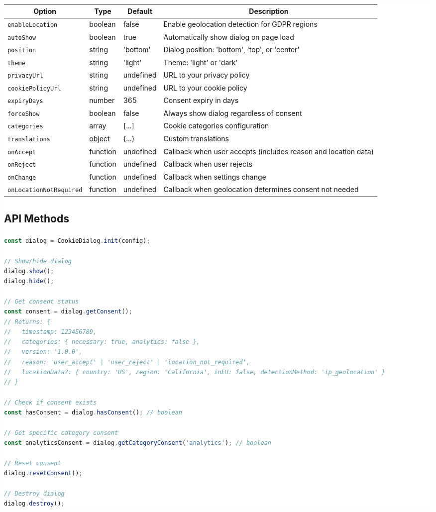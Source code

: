 | Option | Type | Default | Description |
|--------|------|---------|-------------|
| `enableLocation` | boolean | false | Enable geolocation detection for GDPR regions |
| `autoShow` | boolean | true | Automatically show dialog on page load |
| `position` | string | 'bottom' | Dialog position: 'bottom', 'top', or 'center' |
| `theme` | string | 'light' | Theme: 'light' or 'dark' |
| `privacyUrl` | string | undefined | URL to your privacy policy |
| `cookiePolicyUrl` | string | undefined | URL to your cookie policy |
| `expiryDays` | number | 365 | Consent expiry in days |
| `forceShow` | boolean | false | Always show dialog regardless of consent |
| `categories` | array | [...] | Cookie categories configuration |
| `translations` | object | {...} | Custom translations |
| `onAccept` | function | undefined | Callback when user accepts (includes reason and location data) |
| `onReject` | function | undefined | Callback when user rejects |
| `onChange` | function | undefined | Callback when settings change |
| `onLocationNotRequired` | function | undefined | Callback when geolocation determines consent not needed |

## API Methods

```javascript
const dialog = CookieDialog.init(config);

// Show/hide dialog
dialog.show();
dialog.hide();

// Get consent status
const consent = dialog.getConsent();
// Returns: { 
//   timestamp: 123456789, 
//   categories: { necessary: true, analytics: false }, 
//   version: '1.0.0',
//   reason: 'user_accept' | 'user_reject' | 'location_not_required',
//   locationData?: { country: 'US', region: 'California', inEU: false, detectionMethod: 'ip_geolocation' }
// }

// Check if consent exists
const hasConsent = dialog.hasConsent(); // boolean

// Get specific category consent
const analyticsConsent = dialog.getCategoryConsent('analytics'); // boolean

// Reset consent
dialog.resetConsent();

// Destroy dialog
dialog.destroy();
```

